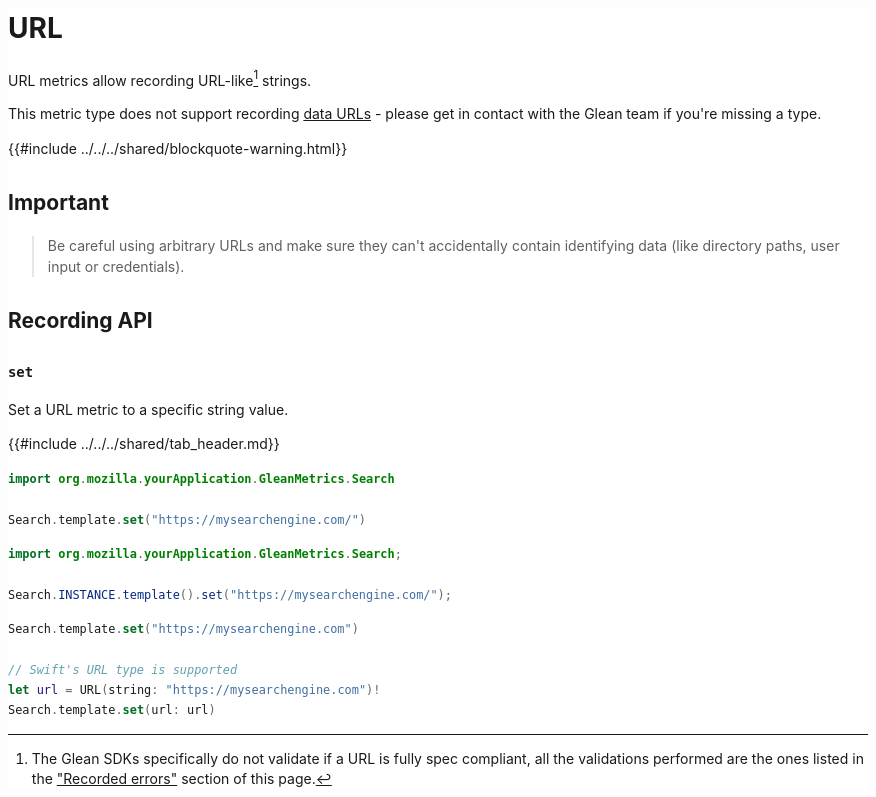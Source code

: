 # URL

URL metrics allow recording URL-like[^1] strings.

This metric type does not support recording [data URLs](https://developer.mozilla.org/en-US/docs/Web/HTTP/Basics_of_HTTP/Data_URIs) - please get in contact with the Glean team if you're missing a type.

{{#include ../../../shared/blockquote-warning.html}}

## Important

> Be careful using arbitrary URLs and make sure they can't accidentally contain identifying data
> (like directory paths, user input or credentials).

[^1]: The Glean SDKs specifically do not validate if a URL is fully spec compliant,
all the validations performed are the ones listed in the
["Recorded errors"](#recorded-errors) section of this page.

## Recording API

### `set`

Set a URL metric to a specific string value.

{{#include ../../../shared/tab_header.md}}
<div data-lang="Kotlin" class="tab">

```Kotlin
import org.mozilla.yourApplication.GleanMetrics.Search

Search.template.set("https://mysearchengine.com/")
```

</div>

<div data-lang="Java" class="tab">

```Java
import org.mozilla.yourApplication.GleanMetrics.Search;

Search.INSTANCE.template().set("https://mysearchengine.com/");
```

</div>

<div data-lang="Swift" class="tab">

```Swift
Search.template.set("https://mysearchengine.com")

// Swift's URL type is supported
let url = URL(string: "https://mysearchengine.com")!
Search.template.set(url: url)
```

</div>
